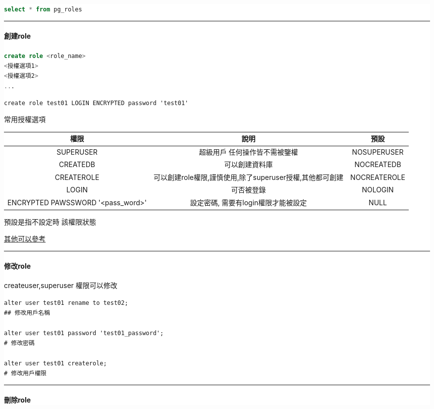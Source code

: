 
```SQL
select * from pg_roles
```

---
#### 創建role


```SQL
create role <role_name>
<授權選項1>
<授權選項2>
...

```


```
create role test01 LOGIN ENCRYPTED password 'test01'
```


常用授權選項

|權限|說明|預設|
|:--:|:--:|:--:|
|SUPERUSER|超級用戶 任何操作皆不需被鑒權|NOSUPERUSER
|CREATEDB|可以創建資料庫|NOCREATEDB
|CREATEROLE|可以創建role權限,謹慎使用,除了superuser授權,其他都可創建|NOCREATEROLE
|LOGIN|可否被登錄|NOLOGIN
|ENCRYPTED PAWSSWORD '<pass_word>'| 設定密碼, 需要有login權限才能被設定|NULL|

預設是指不設定時 該權限狀態

[其他可以參考](https://docs.postgresql.tw/reference/sql-commands/create-role)

---
#### 修改role

createuser,superuser 權限可以修改

```
alter user test01 rename to test02;
## 修改用戶名稱

alter user test01 password 'test01_password';
# 修改密碼

alter user test01 createrole;
# 修改用戶權限

```

---
#### 刪除role
